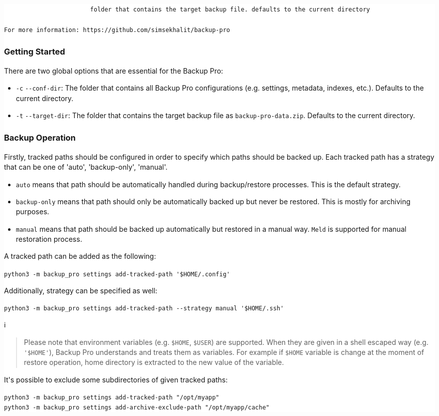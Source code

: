 ```
                        folder that contains the target backup file. defaults to the current directory

For more information: https://github.com/simsekhalit/backup-pro
```

### Getting Started

There are two global options that are essential for the Backup Pro:

* `-c` `--conf-dir`: The folder that contains all Backup Pro configurations (e.g. settings, metadata, indexes, etc.).
Defaults to the current directory.

* `-t` `--target-dir`: The folder that contains the target backup file as `backup-pro-data.zip`.
Defaults to the current directory.

### Backup Operation

Firstly, tracked paths should be configured in order to specify which paths should be backed up.
Each tracked path has a strategy that can be one of 'auto', 'backup-only', 'manual'.
<br>
* `auto` means that path should be automatically handled during backup/restore processes.
This is the default strategy.

* `backup-only` means that path should only be automatically backed up but never be restored.
This is mostly for archiving purposes.

* `manual` means that path should be backed up automatically but restored in a manual way.
`Meld` is supported for manual restoration process.

A tracked path can be added as the following:

```shell
python3 -m backup_pro settings add-tracked-path '$HOME/.config'
```

Additionally, strategy can be specified as well:

```shell
python3 -m backup_pro settings add-tracked-path --strategy manual '$HOME/.ssh'
```

:information_source:

> Please note that environment variables (e.g. `$HOME`, `$USER`) are supported.
> When they are given in a shell escaped way (e.g. `'$HOME'`), Backup Pro understands and treats them as variables.
> For example if `$HOME` variable is change at the moment of restore operation, 
> home directory is extracted to the new value of the variable.

It's possible to exclude some subdirectories of given tracked paths:

```shell
python3 -m backup_pro settings add-tracked-path "/opt/myapp"
python3 -m backup_pro settings add-archive-exclude-path "/opt/myapp/cache"
```

